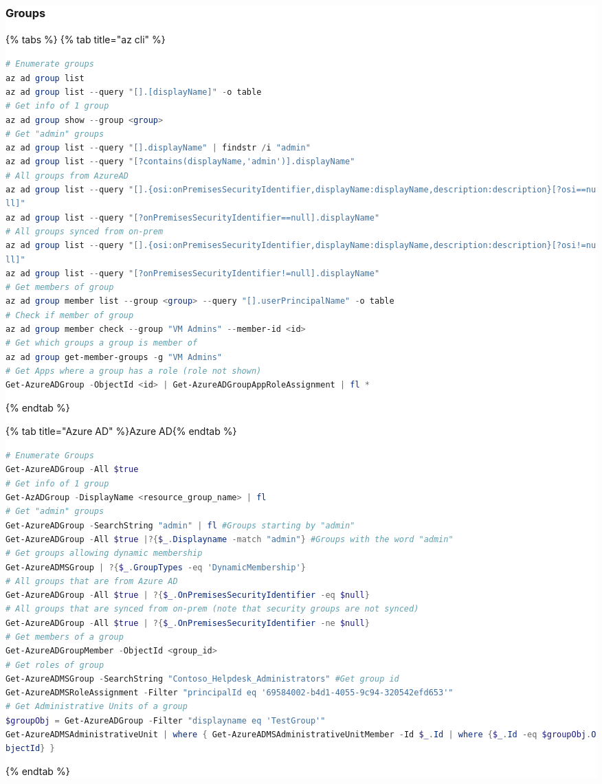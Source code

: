 ### Groups

{% tabs %}
{% tab title="az cli" %}
```powershell
# Enumerate groups
az ad group list
az ad group list --query "[].[displayName]" -o table
# Get info of 1 group
az ad group show --group <group>
# Get "admin" groups
az ad group list --query "[].displayName" | findstr /i "admin"
az ad group list --query "[?contains(displayName,'admin')].displayName"
# All groups from AzureAD
az ad group list --query "[].{osi:onPremisesSecurityIdentifier,displayName:displayName,description:description}[?osi==null]"
az ad group list --query "[?onPremisesSecurityIdentifier==null].displayName"
# All groups synced from on-prem
az ad group list --query "[].{osi:onPremisesSecurityIdentifier,displayName:displayName,description:description}[?osi!=null]"
az ad group list --query "[?onPremisesSecurityIdentifier!=null].displayName"
# Get members of group
az ad group member list --group <group> --query "[].userPrincipalName" -o table
# Check if member of group
az ad group member check --group "VM Admins" --member-id <id>
# Get which groups a group is member of
az ad group get-member-groups -g "VM Admins"
# Get Apps where a group has a role (role not shown)
Get-AzureADGroup -ObjectId <id> | Get-AzureADGroupAppRoleAssignment | fl *
```
{% endtab %}

{% tab title="Azure AD" %}Azure AD{% endtab %}
```powershell
# Enumerate Groups
Get-AzureADGroup -All $true
# Get info of 1 group
Get-AzADGroup -DisplayName <resource_group_name> | fl
# Get "admin" groups
Get-AzureADGroup -SearchString "admin" | fl #Groups starting by "admin"
Get-AzureADGroup -All $true |?{$_.Displayname -match "admin"} #Groups with the word "admin"
# Get groups allowing dynamic membership
Get-AzureADMSGroup | ?{$_.GroupTypes -eq 'DynamicMembership'}
# All groups that are from Azure AD
Get-AzureADGroup -All $true | ?{$_.OnPremisesSecurityIdentifier -eq $null}
# All groups that are synced from on-prem (note that security groups are not synced)
Get-AzureADGroup -All $true | ?{$_.OnPremisesSecurityIdentifier -ne $null}
# Get members of a group
Get-AzureADGroupMember -ObjectId <group_id>
# Get roles of group
Get-AzureADMSGroup -SearchString "Contoso_Helpdesk_Administrators" #Get group id
Get-AzureADMSRoleAssignment -Filter "principalId eq '69584002-b4d1-4055-9c94-320542efd653'"
# Get Administrative Units of a group
$groupObj = Get-AzureADGroup -Filter "displayname eq 'TestGroup'"
Get-AzureADMSAdministrativeUnit | where { Get-AzureADMSAdministrativeUnitMember -Id $_.Id | where {$_.Id -eq $groupObj.ObjectId} }
```
{% endtab %}
